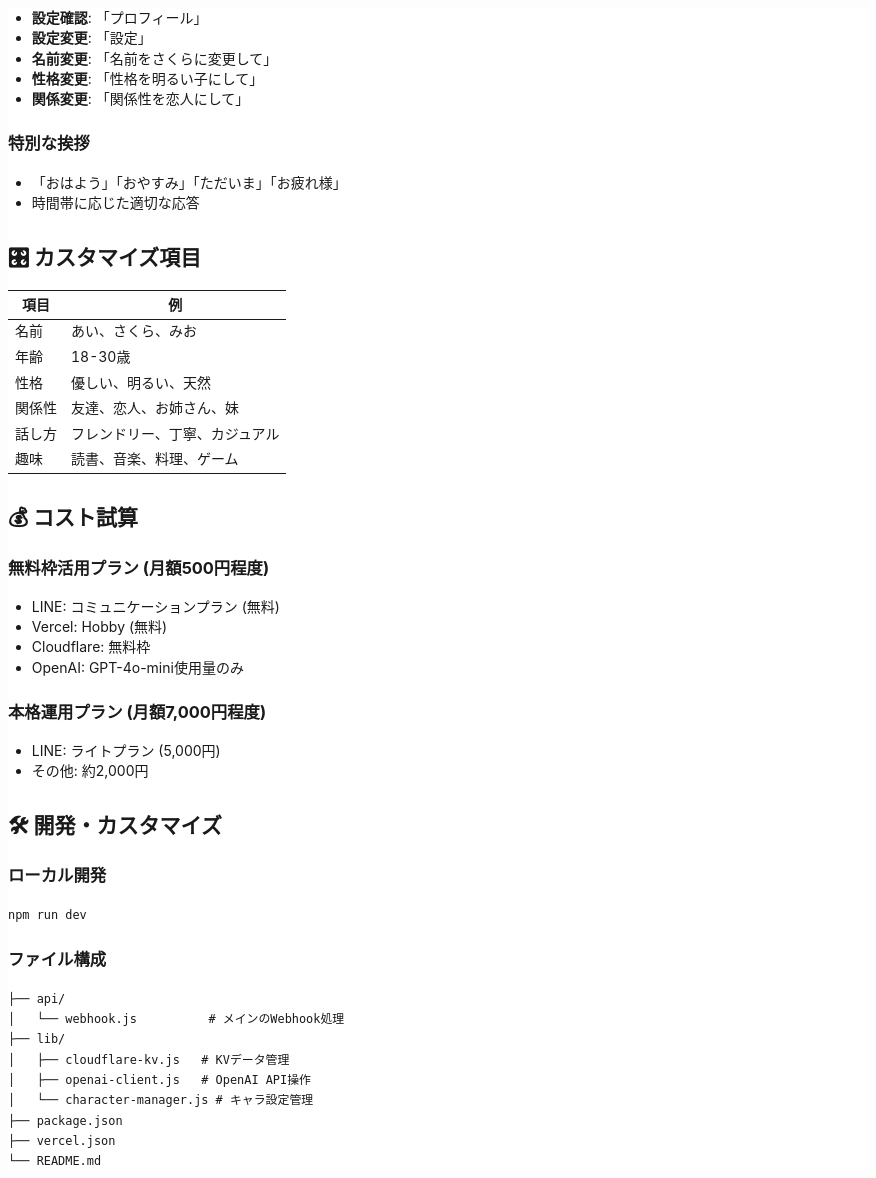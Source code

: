 - **設定確認**: 「プロフィール」
- **設定変更**: 「設定」
- **名前変更**: 「名前をさくらに変更して」
- **性格変更**: 「性格を明るい子にして」
- **関係変更**: 「関係性を恋人にして」

### 特別な挨拶

- 「おはよう」「おやすみ」「ただいま」「お疲れ様」
- 時間帯に応じた適切な応答

## 🎛️ カスタマイズ項目

| 項目   | 例                             |
| ------ | ------------------------------ |
| 名前   | あい、さくら、みお             |
| 年齢   | 18-30歳                        |
| 性格   | 優しい、明るい、天然           |
| 関係性 | 友達、恋人、お姉さん、妹       |
| 話し方 | フレンドリー、丁寧、カジュアル |
| 趣味   | 読書、音楽、料理、ゲーム       |

## 💰 コスト試算

### 無料枠活用プラン (月額500円程度)

- LINE: コミュニケーションプラン (無料)
- Vercel: Hobby (無料)
- Cloudflare: 無料枠
- OpenAI: GPT-4o-mini使用量のみ

### 本格運用プラン (月額7,000円程度)

- LINE: ライトプラン (5,000円)
- その他: 約2,000円

## 🛠️ 開発・カスタマイズ

### ローカル開発

```bash
npm run dev
```

### ファイル構成

```
├── api/
│   └── webhook.js          # メインのWebhook処理
├── lib/
│   ├── cloudflare-kv.js   # KVデータ管理
│   ├── openai-client.js   # OpenAI API操作
│   └── character-manager.js # キャラ設定管理
├── package.json
├── vercel.json
└── README.md
```
